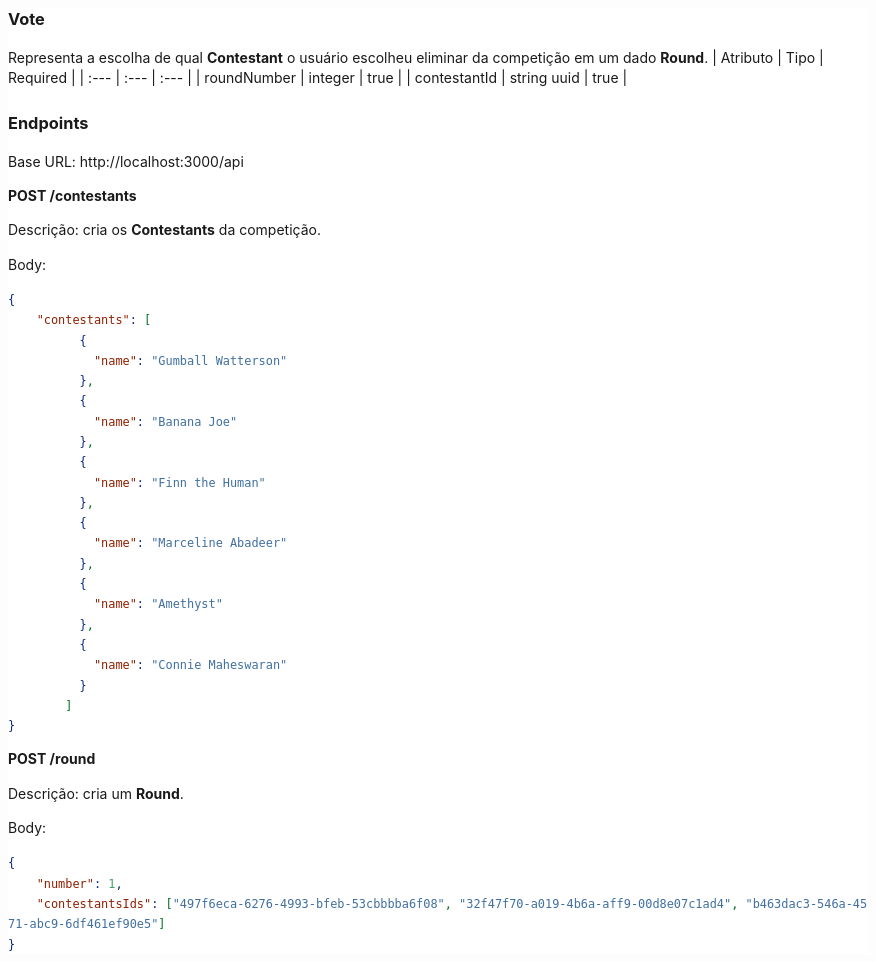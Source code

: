 ### Vote
Representa a escolha de qual **Contestant** o usuário escolheu eliminar da competição em um dado **Round**.
| Atributo     | Tipo         | Required |
| :---         | :---         | :---     | 
| roundNumber  | integer      | true     |
| contestantId | string uuid  | true     |


### Endpoints
Base URL: http://localhost:3000/api


**POST /contestants**

Descrição: cria os **Contestants** da competição.

Body:
```json
{
	"contestants": [
		  {
		    "name": "Gumball Watterson"
		  },
		  {
		    "name": "Banana Joe"
		  },
		  {
		    "name": "Finn the Human"
		  },
		  {
		    "name": "Marceline Abadeer"
		  },
		  {
		    "name": "Amethyst"
		  },
		  {
		    "name": "Connie Maheswaran"
		  }
		]
}
```

**POST /round**

Descrição: cria um **Round**.

Body:
```json
{
	"number": 1,
	"contestantsIds": ["497f6eca-6276-4993-bfeb-53cbbbba6f08", "32f47f70-a019-4b6a-aff9-00d8e07c1ad4", "b463dac3-546a-4571-abc9-6df461ef90e5"]
}
```
